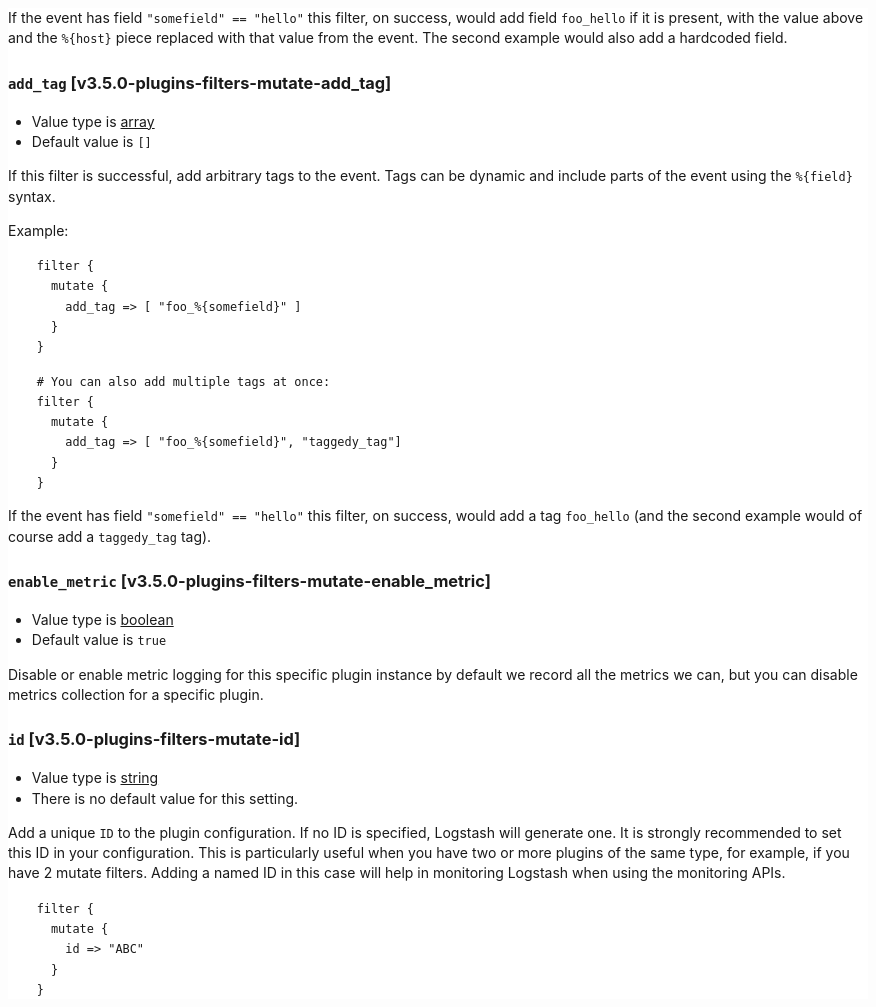 If the event has field `"somefield" == "hello"` this filter, on success, would add field `foo_hello` if it is present, with the value above and the `%{host}` piece replaced with that value from the event. The second example would also add a hardcoded field.

### `add_tag` [v3.5.0-plugins-filters-mutate-add_tag]

* Value type is [array](/lsr/value-types.md#array)
* Default value is `[]`

If this filter is successful, add arbitrary tags to the event. Tags can be dynamic and include parts of the event using the `%{field}` syntax.

Example:

```
    filter {
      mutate {
        add_tag => [ "foo_%{somefield}" ]
      }
    }
```

```
    # You can also add multiple tags at once:
    filter {
      mutate {
        add_tag => [ "foo_%{somefield}", "taggedy_tag"]
      }
    }
```

If the event has field `"somefield" == "hello"` this filter, on success, would add a tag `foo_hello` (and the second example would of course add a `taggedy_tag` tag).

### `enable_metric` [v3.5.0-plugins-filters-mutate-enable_metric]

* Value type is [boolean](/lsr/value-types.md#boolean)
* Default value is `true`

Disable or enable metric logging for this specific plugin instance by default we record all the metrics we can, but you can disable metrics collection for a specific plugin.

### `id` [v3.5.0-plugins-filters-mutate-id]

* Value type is [string](/lsr/value-types.md#string)
* There is no default value for this setting.

Add a unique `ID` to the plugin configuration. If no ID is specified, Logstash will generate one. It is strongly recommended to set this ID in your configuration. This is particularly useful when you have two or more plugins of the same type, for example, if you have 2 mutate filters. Adding a named ID in this case will help in monitoring Logstash when using the monitoring APIs.

```
    filter {
      mutate {
        id => "ABC"
      }
    }
```
